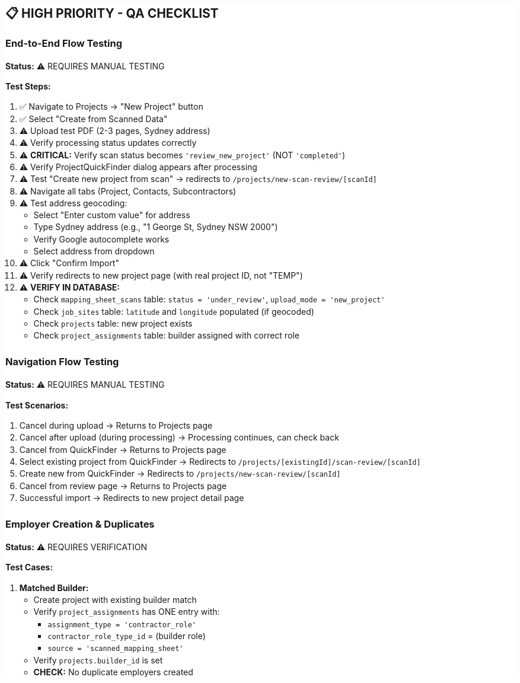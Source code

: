 
## 📋 HIGH PRIORITY - QA CHECKLIST

### End-to-End Flow Testing
**Status:** ⚠️ REQUIRES MANUAL TESTING

**Test Steps:**
1. ✅ Navigate to Projects → "New Project" button
2. ✅ Select "Create from Scanned Data"
3. ⚠️ Upload test PDF (2-3 pages, Sydney address)
4. ⚠️ Verify processing status updates correctly
5. ⚠️ **CRITICAL:** Verify scan status becomes `'review_new_project'` (NOT `'completed'`)
6. ⚠️ Verify ProjectQuickFinder dialog appears after processing
7. ⚠️ Test "Create new project from scan" → redirects to `/projects/new-scan-review/[scanId]`
8. ⚠️ Navigate all tabs (Project, Contacts, Subcontractors)
9. ⚠️ Test address geocoding:
   - Select "Enter custom value" for address
   - Type Sydney address (e.g., "1 George St, Sydney NSW 2000")
   - Verify Google autocomplete works
   - Select address from dropdown
10. ⚠️ Click "Confirm Import"
11. ⚠️ Verify redirects to new project page (with real project ID, not "TEMP")
12. ⚠️ **VERIFY IN DATABASE:**
    - Check `mapping_sheet_scans` table: `status = 'under_review'`, `upload_mode = 'new_project'`
    - Check `job_sites` table: `latitude` and `longitude` populated (if geocoded)
    - Check `projects` table: new project exists
    - Check `project_assignments` table: builder assigned with correct role

### Navigation Flow Testing
**Status:** ⚠️ REQUIRES MANUAL TESTING

**Test Scenarios:**
1. Cancel during upload → Returns to Projects page
2. Cancel after upload (during processing) → Processing continues, can check back
3. Cancel from QuickFinder → Returns to Projects page
4. Select existing project from QuickFinder → Redirects to `/projects/[existingId]/scan-review/[scanId]`
5. Create new from QuickFinder → Redirects to `/projects/new-scan-review/[scanId]`
6. Cancel from review page → Returns to Projects page
7. Successful import → Redirects to new project detail page

### Employer Creation & Duplicates
**Status:** ⚠️ REQUIRES VERIFICATION

**Test Cases:**
1. **Matched Builder:**
   - Create project with existing builder match
   - Verify `project_assignments` has ONE entry with:
     - `assignment_type = 'contractor_role'`
     - `contractor_role_type_id` = (builder role)
     - `source = 'scanned_mapping_sheet'`
   - Verify `projects.builder_id` is set
   - **CHECK:** No duplicate employers created
